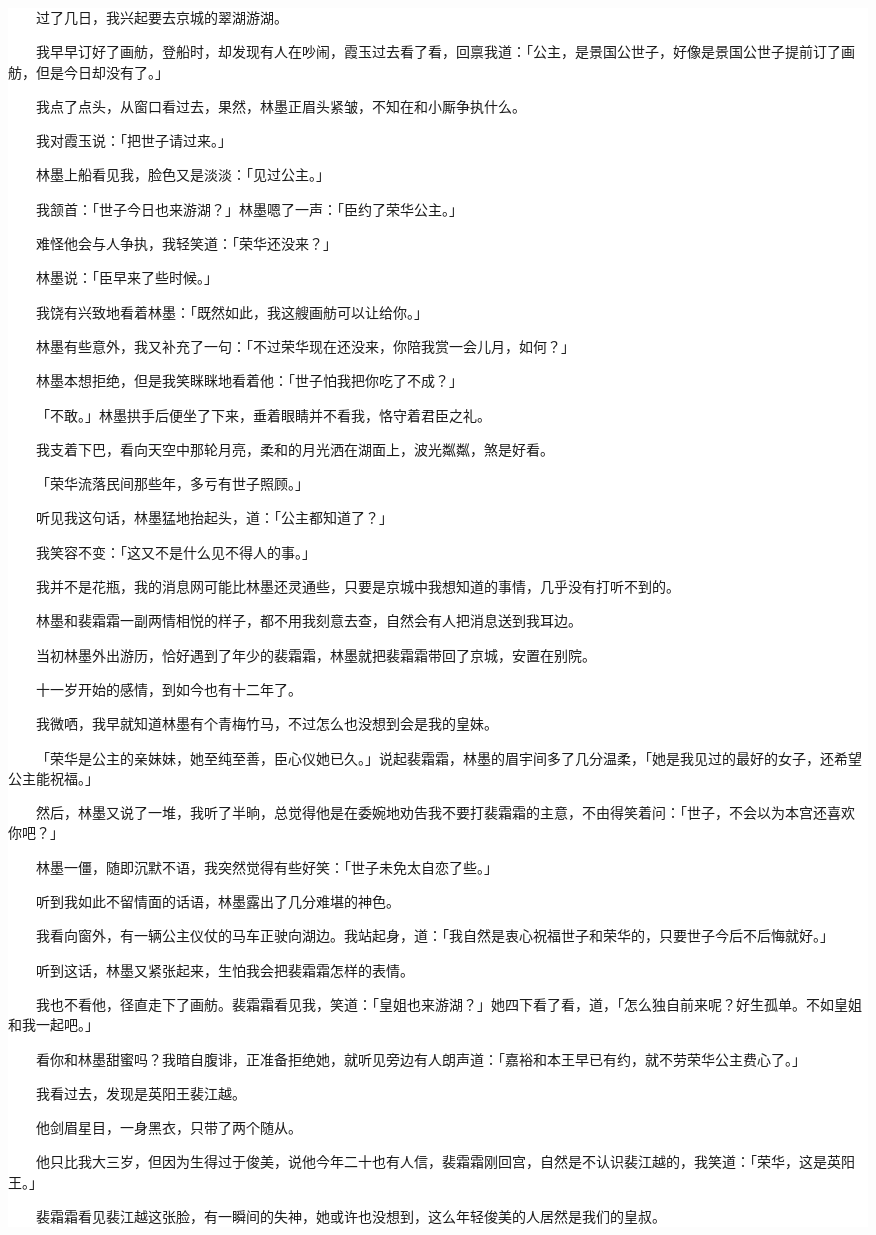 &emsp;&emsp;过了几日，我兴起要去京城的翠湖游湖。  
  
&emsp;&emsp;我早早订好了画舫，登船时，却发现有人在吵闹，霞玉过去看了看，回禀我道：「公主，是景国公世子，好像是景国公世子提前订了画舫，但是今日却没有了。」  
  
&emsp;&emsp;我点了点头，从窗口看过去，果然，林墨正眉头紧皱，不知在和小厮争执什么。  
  
&emsp;&emsp;我对霞玉说：「把世子请过来。」  
  
&emsp;&emsp;林墨上船看见我，脸色又是淡淡：「见过公主。」  
  
&emsp;&emsp;我颔首：「世子今日也来游湖？」林墨嗯了一声：「臣约了荣华公主。」  
  
&emsp;&emsp;难怪他会与人争执，我轻笑道：「荣华还没来？」  
  
&emsp;&emsp;林墨说：「臣早来了些时候。」  
  
&emsp;&emsp;我饶有兴致地看着林墨：「既然如此，我这艘画舫可以让给你。」  
  
&emsp;&emsp;林墨有些意外，我又补充了一句：「不过荣华现在还没来，你陪我赏一会儿月，如何？」  
  
&emsp;&emsp;林墨本想拒绝，但是我笑眯眯地看着他：「世子怕我把你吃了不成？」  
  
&emsp;&emsp;「不敢。」林墨拱手后便坐了下来，垂着眼睛并不看我，恪守着君臣之礼。  
  
&emsp;&emsp;我支着下巴，看向天空中那轮月亮，柔和的月光洒在湖面上，波光粼粼，煞是好看。  
  
&emsp;&emsp;「荣华流落民间那些年，多亏有世子照顾。」  
  
&emsp;&emsp;听见我这句话，林墨猛地抬起头，道：「公主都知道了？」  
  
&emsp;&emsp;我笑容不变：「这又不是什么见不得人的事。」  
  
&emsp;&emsp;我并不是花瓶，我的消息网可能比林墨还灵通些，只要是京城中我想知道的事情，几乎没有打听不到的。  
  
&emsp;&emsp;林墨和裴霜霜一副两情相悦的样子，都不用我刻意去查，自然会有人把消息送到我耳边。  
  
&emsp;&emsp;当初林墨外出游历，恰好遇到了年少的裴霜霜，林墨就把裴霜霜带回了京城，安置在别院。  
  
&emsp;&emsp;十一岁开始的感情，到如今也有十二年了。  
  
&emsp;&emsp;我微哂，我早就知道林墨有个青梅竹马，不过怎么也没想到会是我的皇妹。  
  
&emsp;&emsp;「荣华是公主的亲妹妹，她至纯至善，臣心仪她已久。」说起裴霜霜，林墨的眉宇间多了几分温柔，「她是我见过的最好的女子，还希望公主能祝福。」  
  
&emsp;&emsp;然后，林墨又说了一堆，我听了半晌，总觉得他是在委婉地劝告我不要打裴霜霜的主意，不由得笑着问：「世子，不会以为本宫还喜欢你吧？」  
  
&emsp;&emsp;林墨一僵，随即沉默不语，我突然觉得有些好笑：「世子未免太自恋了些。」  
  
&emsp;&emsp;听到我如此不留情面的话语，林墨露出了几分难堪的神色。  
  
&emsp;&emsp;我看向窗外，有一辆公主仪仗的马车正驶向湖边。我站起身，道：「我自然是衷心祝福世子和荣华的，只要世子今后不后悔就好。」  
  
&emsp;&emsp;听到这话，林墨又紧张起来，生怕我会把裴霜霜怎样的表情。  
  
&emsp;&emsp;我也不看他，径直走下了画舫。裴霜霜看见我，笑道：「皇姐也来游湖？」她四下看了看，道，「怎么独自前来呢？好生孤单。不如皇姐和我一起吧。」  
  
&emsp;&emsp;看你和林墨甜蜜吗？我暗自腹诽，正准备拒绝她，就听见旁边有人朗声道：「嘉裕和本王早已有约，就不劳荣华公主费心了。」  
  
&emsp;&emsp;我看过去，发现是英阳王裴江越。  
  
&emsp;&emsp;他剑眉星目，一身黑衣，只带了两个随从。  
  
&emsp;&emsp;他只比我大三岁，但因为生得过于俊美，说他今年二十也有人信，裴霜霜刚回宫，自然是不认识裴江越的，我笑道：「荣华，这是英阳王。」  
  
&emsp;&emsp;裴霜霜看见裴江越这张脸，有一瞬间的失神，她或许也没想到，这么年轻俊美的人居然是我们的皇叔。  
  